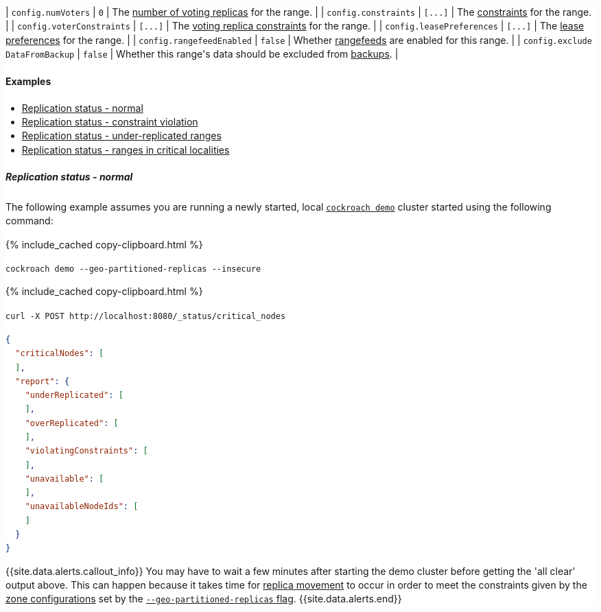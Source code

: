 | `config.numVoters`             | `0`                                                          | The [number of voting replicas](configure-replication-zones.html#num_voters) for the range.                                                    |
| `config.constraints`           | `[...]`                                                      | The [constraints](configure-replication-zones.html#constraints) for the range.                                                                 |
| `config.voterConstraints`      | `[...]`                                                      | The [voting replica constraints](configure-replication-zones.html#voter_constraints) for the range.                                            |
| `config.leasePreferences`      | `[...]`                                                      | The [lease preferences](configure-replication-zones.html#lease_preferences) for the range.                                                     |
| `config.rangefeedEnabled`      | `false`                                                      | Whether [rangefeeds](create-and-configure-changefeeds.html#enable-rangefeeds) are enabled for this range.                                      |
| `config.excludeDataFromBackup` | `false`                                                      | Whether this range's data should be excluded from [backups](backup.html).                                                                      |

#### Examples

- [Replication status - normal](#replication-status-normal)
- [Replication status - constraint violation](#replication-status-constraint-violation)
- [Replication status - under-replicated ranges](#replication-status-under-replicated-ranges)
- [Replication status - ranges in critical localities](#replication-status-ranges-in-critical-localities)

##### Replication status - normal

The following example assumes you are running a newly started, local [`cockroach demo`](cockroach-demo.html) cluster started using the following command:

{% include_cached copy-clipboard.html %}
~~~ shell
cockroach demo --geo-partitioned-replicas --insecure
~~~

{% include_cached copy-clipboard.html %}
~~~ shell
curl -X POST http://localhost:8080/_status/critical_nodes
~~~

~~~ json
{
  "criticalNodes": [
  ],
  "report": {
    "underReplicated": [
    ],
    "overReplicated": [
    ],
    "violatingConstraints": [
    ],
    "unavailable": [
    ],
    "unavailableNodeIds": [
    ]
  }
}
~~~

{{site.data.alerts.callout_info}}
You may have to wait a few minutes after starting the demo cluster before getting the 'all clear' output above. This can happen because it takes time for [replica movement](architecture/replication-layer.html) to occur in order to meet the constraints given by the [zone configurations](configure-replication-zones.html) set by the [`--geo-partitioned-replicas` flag](cockroach-demo.html#geo-partitioned-replicas).
{{site.data.alerts.end}}
